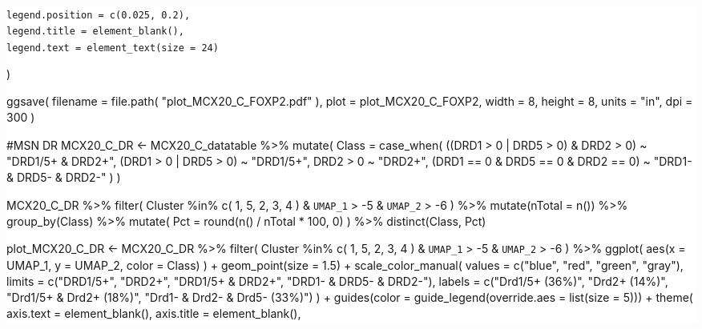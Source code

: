     legend.position = c(0.025, 0.2),
    legend.title = element_blank(),
    legend.text = element_text(size = 24)
  )

ggsave(
  filename = file.path(
    "plot_MCX20_C_FOXP2.pdf"
  ),
  plot = plot_MCX20_C_FOXP2,
  width = 8,
  height = 8,
  units = "in",
  dpi = 300
)

#MSN DR
MCX20_C_DR <-
  MCX20_C_datatable %>%
  mutate(
    Class = case_when(
      ((DRD1 > 0 | DRD5 > 0) & DRD2 > 0) ~ "DRD1/5+ & DRD2+",
      (DRD1 > 0 | DRD5 > 0) ~ "DRD1/5+",
      DRD2 > 0 ~ "DRD2+",
      (DRD1 == 0 & DRD5 == 0 & DRD2 == 0) ~ "DRD1- & DRD5- & DRD2-"
    )
  )


MCX20_C_DR %>% 
  filter(
    Cluster %in% c(
      1, 5, 2, 3, 4
    ) &
      `UMAP_1` > -5 &
      `UMAP_2` > -6
  ) %>%
  mutate(nTotal = n()) %>%
  group_by(Class) %>% 
  mutate(
    Pct = round(n() / nTotal * 100, 0)
  ) %>%
  distinct(Class, Pct)

plot_MCX20_C_DR <-
  MCX20_C_DR %>%
  filter(
    Cluster %in% c(
      1, 5, 2, 3, 4
    ) &
      `UMAP_1` > -5 &
      `UMAP_2` > -6
  ) %>%
  ggplot(
    aes(x = UMAP_1, y = UMAP_2, color = Class)
  ) +
  geom_point(size = 1.5) +
  scale_color_manual(
    values = c("blue", "red", "green", "gray"), 
    limits = c("DRD1/5+", "DRD2+", "DRD1/5+ & DRD2+", "DRD1- & DRD5- & DRD2-"),
    labels = c("Drd1/5+ (36%)", "Drd2+ (14%)", "Drd1/5+ & Drd2+ (18%)", "Drd1- & Drd2- & Drd5- (33%)")
  ) +
  guides(color = guide_legend(override.aes = list(size = 5))) +
  theme(
    axis.text = element_blank(),
    axis.title = element_blank(),